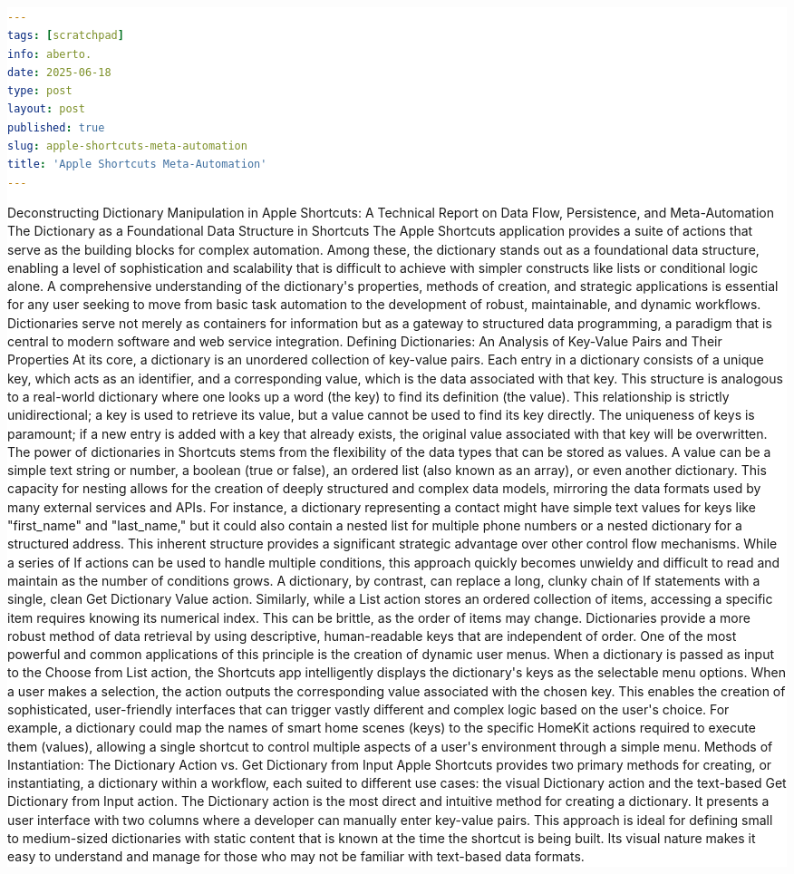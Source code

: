 ```yaml
---
tags: [scratchpad]
info: aberto.
date: 2025-06-18
type: post
layout: post
published: true
slug: apple-shortcuts-meta-automation
title: 'Apple Shortcuts Meta-Automation'
---
```

Deconstructing Dictionary Manipulation in Apple Shortcuts: A Technical Report on Data Flow, Persistence, and Meta-Automation
The Dictionary as a Foundational Data Structure in Shortcuts
The Apple Shortcuts application provides a suite of actions that serve as the building blocks for complex automation. Among these, the dictionary stands out as a foundational data structure, enabling a level of sophistication and scalability that is difficult to achieve with simpler constructs like lists or conditional logic alone. A comprehensive understanding of the dictionary's properties, methods of creation, and strategic applications is essential for any user seeking to move from basic task automation to the development of robust, maintainable, and dynamic workflows. Dictionaries serve not merely as containers for information but as a gateway to structured data programming, a paradigm that is central to modern software and web service integration.
Defining Dictionaries: An Analysis of Key-Value Pairs and Their Properties
At its core, a dictionary is an unordered collection of key-value pairs. Each entry in a dictionary consists of a unique key, which acts as an identifier, and a corresponding value, which is the data associated with that key. This structure is analogous to a real-world dictionary where one looks up a word (the key) to find its definition (the value). This relationship is strictly unidirectional; a key is used to retrieve its value, but a value cannot be used to find its key directly. The uniqueness of keys is paramount; if a new entry is added with a key that already exists, the original value associated with that key will be overwritten.
The power of dictionaries in Shortcuts stems from the flexibility of the data types that can be stored as values. A value can be a simple text string or number, a boolean (true or false), an ordered list (also known as an array), or even another dictionary. This capacity for nesting allows for the creation of deeply structured and complex data models, mirroring the data formats used by many external services and APIs. For instance, a dictionary representing a contact might have simple text values for keys like "first_name" and "last_name," but it could also contain a nested list for multiple phone numbers or a nested dictionary for a structured address.
This inherent structure provides a significant strategic advantage over other control flow mechanisms. While a series of If actions can be used to handle multiple conditions, this approach quickly becomes unwieldy and difficult to read and maintain as the number of conditions grows. A dictionary, by contrast, can replace a long, clunky chain of If statements with a single, clean Get Dictionary Value action. Similarly, while a List action stores an ordered collection of items, accessing a specific item requires knowing its numerical index. This can be brittle, as the order of items may change. Dictionaries provide a more robust method of data retrieval by using descriptive, human-readable keys that are independent of order.
One of the most powerful and common applications of this principle is the creation of dynamic user menus. When a dictionary is passed as input to the Choose from List action, the Shortcuts app intelligently displays the dictionary's keys as the selectable menu options. When a user makes a selection, the action outputs the corresponding value associated with the chosen key. This enables the creation of sophisticated, user-friendly interfaces that can trigger vastly different and complex logic based on the user's choice. For example, a dictionary could map the names of smart home scenes (keys) to the specific HomeKit actions required to execute them (values), allowing a single shortcut to control multiple aspects of a user's environment through a simple menu.
Methods of Instantiation: The Dictionary Action vs. Get Dictionary from Input
Apple Shortcuts provides two primary methods for creating, or instantiating, a dictionary within a workflow, each suited to different use cases: the visual Dictionary action and the text-based Get Dictionary from Input action.
The Dictionary action is the most direct and intuitive method for creating a dictionary. It presents a user interface with two columns where a developer can manually enter key-value pairs. This approach is ideal for defining small to medium-sized dictionaries with static content that is known at the time the shortcut is being built. Its visual nature makes it easy to understand and manage for those who may not be familiar with text-based data formats.